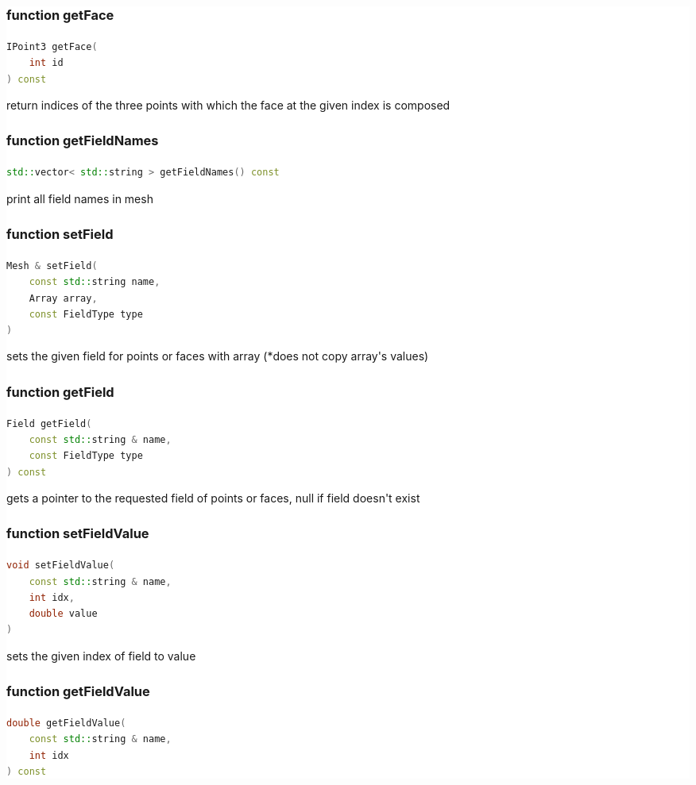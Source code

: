 ### function getFace

```cpp
IPoint3 getFace(
    int id
) const
```

return indices of the three points with which the face at the given index is composed 

### function getFieldNames

```cpp
std::vector< std::string > getFieldNames() const
```

print all field names in mesh 

### function setField

```cpp
Mesh & setField(
    const std::string name,
    Array array,
    const FieldType type
)
```

sets the given field for points or faces with array (*does not copy array's values) 

### function getField

```cpp
Field getField(
    const std::string & name,
    const FieldType type
) const
```

gets a pointer to the requested field of points or faces, null if field doesn't exist 

### function setFieldValue

```cpp
void setFieldValue(
    const std::string & name,
    int idx,
    double value
)
```

sets the given index of field to value 

### function getFieldValue

```cpp
double getFieldValue(
    const std::string & name,
    int idx
) const
```
